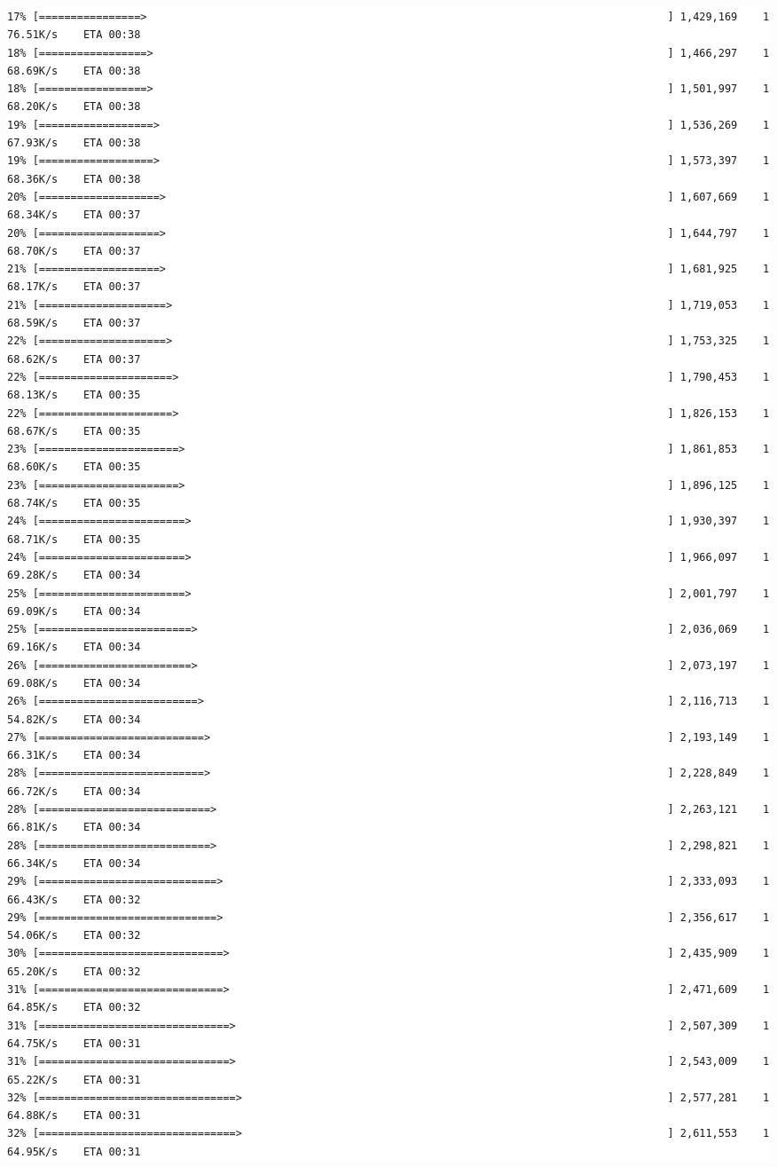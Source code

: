     17% [================>                                                                                  ] 1,429,169    176.51K/s    ETA 00:38
    18% [=================>                                                                                 ] 1,466,297    168.69K/s    ETA 00:38
    18% [=================>                                                                                 ] 1,501,997    168.20K/s    ETA 00:38
    19% [==================>                                                                                ] 1,536,269    167.93K/s    ETA 00:38
    19% [==================>                                                                                ] 1,573,397    168.36K/s    ETA 00:38
    20% [===================>                                                                               ] 1,607,669    168.34K/s    ETA 00:37
    20% [===================>                                                                               ] 1,644,797    168.70K/s    ETA 00:37
    21% [===================>                                                                               ] 1,681,925    168.17K/s    ETA 00:37
    21% [====================>                                                                              ] 1,719,053    168.59K/s    ETA 00:37
    22% [====================>                                                                              ] 1,753,325    168.62K/s    ETA 00:37
    22% [=====================>                                                                             ] 1,790,453    168.13K/s    ETA 00:35
    22% [=====================>                                                                             ] 1,826,153    168.67K/s    ETA 00:35
    23% [======================>                                                                            ] 1,861,853    168.60K/s    ETA 00:35
    23% [======================>                                                                            ] 1,896,125    168.74K/s    ETA 00:35
    24% [=======================>                                                                           ] 1,930,397    168.71K/s    ETA 00:35
    24% [=======================>                                                                           ] 1,966,097    169.28K/s    ETA 00:34
    25% [=======================>                                                                           ] 2,001,797    169.09K/s    ETA 00:34
    25% [========================>                                                                          ] 2,036,069    169.16K/s    ETA 00:34
    26% [========================>                                                                          ] 2,073,197    169.08K/s    ETA 00:34
    26% [=========================>                                                                         ] 2,116,713    154.82K/s    ETA 00:34
    27% [==========================>                                                                        ] 2,193,149    166.31K/s    ETA 00:34
    28% [==========================>                                                                        ] 2,228,849    166.72K/s    ETA 00:34
    28% [===========================>                                                                       ] 2,263,121    166.81K/s    ETA 00:34
    28% [===========================>                                                                       ] 2,298,821    166.34K/s    ETA 00:34
    29% [============================>                                                                      ] 2,333,093    166.43K/s    ETA 00:32
    29% [============================>                                                                      ] 2,356,617    154.06K/s    ETA 00:32
    30% [=============================>                                                                     ] 2,435,909    165.20K/s    ETA 00:32
    31% [=============================>                                                                     ] 2,471,609    164.85K/s    ETA 00:32
    31% [==============================>                                                                    ] 2,507,309    164.75K/s    ETA 00:31
    31% [==============================>                                                                    ] 2,543,009    165.22K/s    ETA 00:31
    32% [===============================>                                                                   ] 2,577,281    164.88K/s    ETA 00:31
    32% [===============================>                                                                   ] 2,611,553    164.95K/s    ETA 00:31